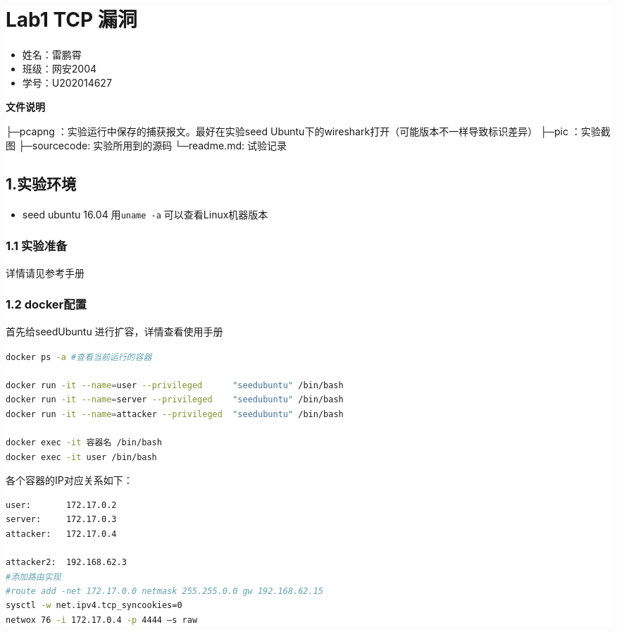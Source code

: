 # Lab1 TCP 漏洞

- 姓名：雷鹏霄
- 班级：网安2004
- 学号：U202014627



**文件说明**

├─pcapng ：实验运行中保存的捕获报文。最好在实验seed Ubuntu下的wireshark打开（可能版本不一样导致标识差异）
├─pic		 ：实验截图
├─sourcecode: 实验所用到的源码
└─readme.md: 试验记录





## 1.实验环境

- seed ubuntu 16.04   用`uname -a` 可以查看Linux机器版本



### 1.1 实验准备

详情请见参考手册



### 1.2 docker配置



首先给seedUbuntu 进行扩容，详情查看使用手册

~~~bash
docker ps -a #查看当前运行的容器

docker run -it --name=user --privileged	 	 "seedubuntu" /bin/bash
docker run -it --name=server --privileged	 "seedubuntu" /bin/bash
docker run -it --name=attacker --privileged	 "seedubuntu" /bin/bash

docker exec -it 容器名 /bin/bash
docker exec -it user /bin/bash
~~~



各个容器的IP对应关系如下：

~~~bash
user:		172.17.0.2
server:		172.17.0.3
attacker:	172.17.0.4

attacker2:  192.168.62.3
#添加路由实现
#route add -net 172.17.0.0 netmask 255.255.0.0 gw 192.168.62.15
sysctl -w net.ipv4.tcp_syncookies=0
netwox 76 -i 172.17.0.4 -p 4444 –s raw
~~~
